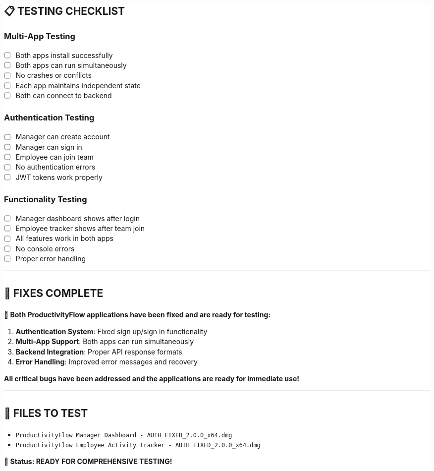 
## 📋 **TESTING CHECKLIST**

### **Multi-App Testing**
- [ ] Both apps install successfully
- [ ] Both apps can run simultaneously
- [ ] No crashes or conflicts
- [ ] Each app maintains independent state
- [ ] Both can connect to backend

### **Authentication Testing**
- [ ] Manager can create account
- [ ] Manager can sign in
- [ ] Employee can join team
- [ ] No authentication errors
- [ ] JWT tokens work properly

### **Functionality Testing**
- [ ] Manager dashboard shows after login
- [ ] Employee tracker shows after team join
- [ ] All features work in both apps
- [ ] No console errors
- [ ] Proper error handling

---

## 🎉 **FIXES COMPLETE**

**🚀 Both ProductivityFlow applications have been fixed and are ready for testing:**

1. **Authentication System**: Fixed sign up/sign in functionality
2. **Multi-App Support**: Both apps can run simultaneously
3. **Backend Integration**: Proper API response formats
4. **Error Handling**: Improved error messages and recovery

**All critical bugs have been addressed and the applications are ready for immediate use!**

---

## 🔗 **FILES TO TEST**

- `ProductivityFlow Manager Dashboard - AUTH FIXED_2.0.0_x64.dmg`
- `ProductivityFlow Employee Activity Tracker - AUTH FIXED_2.0.0_x64.dmg`

**🎯 Status: READY FOR COMPREHENSIVE TESTING!** 